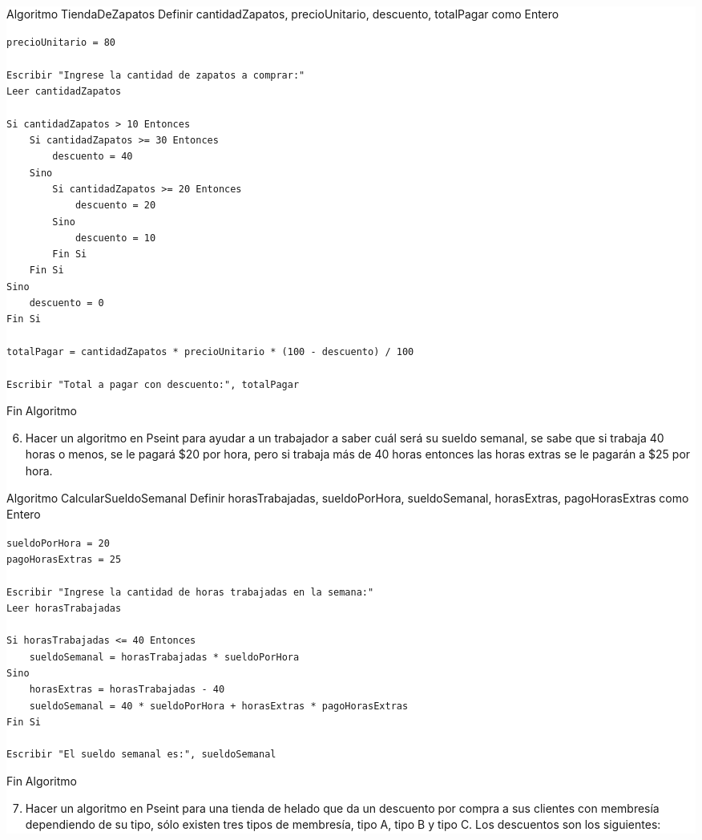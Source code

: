 
Algoritmo TiendaDeZapatos
    Definir cantidadZapatos, precioUnitario, descuento, totalPagar como Entero

    precioUnitario = 80

    Escribir "Ingrese la cantidad de zapatos a comprar:"
    Leer cantidadZapatos

    Si cantidadZapatos > 10 Entonces
        Si cantidadZapatos >= 30 Entonces
            descuento = 40
        Sino
            Si cantidadZapatos >= 20 Entonces
                descuento = 20
            Sino
                descuento = 10
            Fin Si
        Fin Si
    Sino
        descuento = 0
    Fin Si

    totalPagar = cantidadZapatos * precioUnitario * (100 - descuento) / 100

    Escribir "Total a pagar con descuento:", totalPagar
Fin Algoritmo




6. Hacer un algoritmo en Pseint para ayudar a un trabajador a saber cuál será su sueldo semanal, se sabe que si trabaja 40 horas o menos, se le pagará $20 por hora, pero si trabaja más de 40 horas entonces las horas extras se le pagarán a $25 por hora.


Algoritmo CalcularSueldoSemanal
    Definir horasTrabajadas, sueldoPorHora, sueldoSemanal, horasExtras, pagoHorasExtras como Entero

    sueldoPorHora = 20
    pagoHorasExtras = 25

    Escribir "Ingrese la cantidad de horas trabajadas en la semana:"
    Leer horasTrabajadas

    Si horasTrabajadas <= 40 Entonces
        sueldoSemanal = horasTrabajadas * sueldoPorHora
    Sino
        horasExtras = horasTrabajadas - 40
        sueldoSemanal = 40 * sueldoPorHora + horasExtras * pagoHorasExtras
    Fin Si

    Escribir "El sueldo semanal es:", sueldoSemanal
Fin Algoritmo



7. Hacer un algoritmo en Pseint para una tienda de helado que da un descuento por compra a sus clientes con membresía dependiendo de su tipo, sólo existen tres tipos de membresía, tipo A, tipo B y tipo C. Los descuentos son los siguientes:
